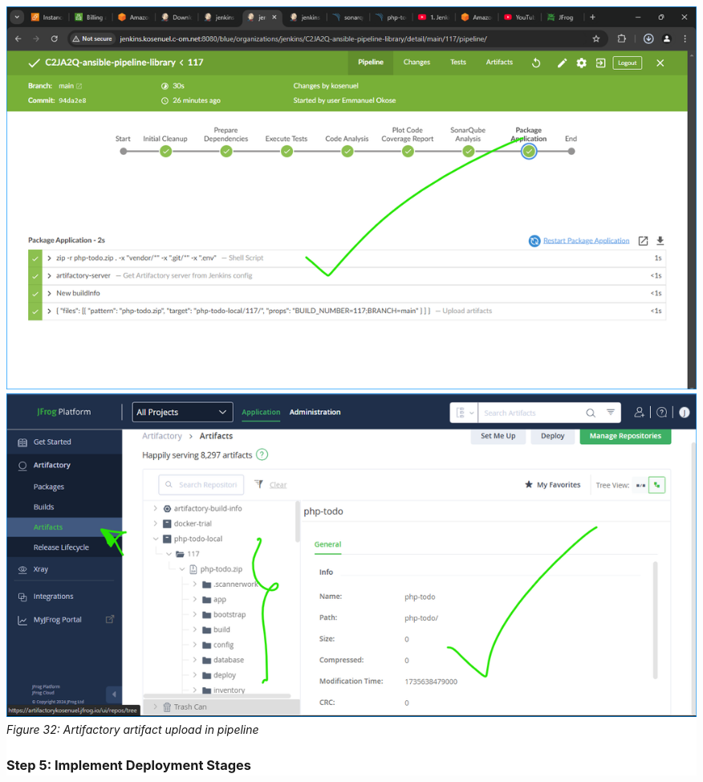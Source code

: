 ![Screenshot: Artifact Upload](./images/pipeline-artifactory2.png)
![Screenshot: Artifact Upload](./images/pipeline-artifactory3.png)
*Figure 32: Artifactory artifact upload in pipeline*

### Step 5: Implement Deployment Stages
